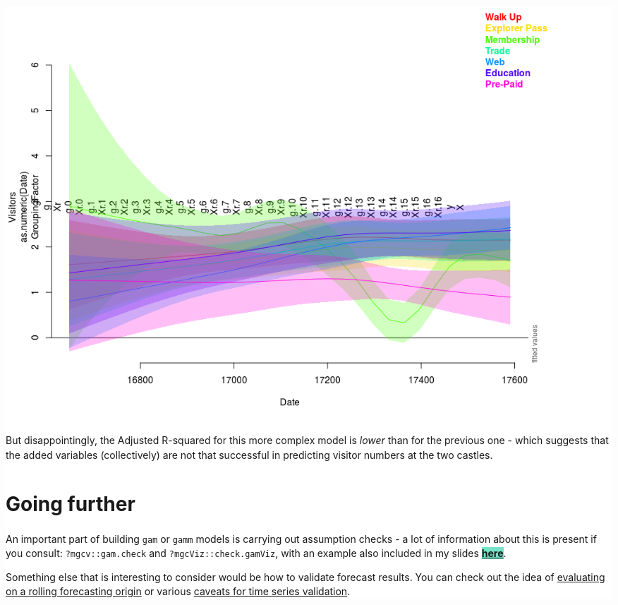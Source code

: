 <img src="https://github.com/DataPowered/DataPowered.io_site/raw/master/site/content/graphics/2019-05-24-post-generalised-additive-mixed-models-gamms-tourism/itsadug_Year_final_model.png" alt="Date spline varying by ticket types" style="width:90%">

But disappointingly, the Adjusted R-squared for this more complex model is _lower_ than for the previous one - which suggests that the added variables (collectively) are not that successful in predicting visitor numbers at the two castles.



# <span id="GoingFurther">Going further</span>

An important part of building `gam` or `gamm` models is carrying out assumption checks - a lot of information about this is present if you consult: `?mgcv::gam.check` and `?mgcViz::check.gamViz`, with an example also included in my slides <mark style="background-color:#76e2c7;">[**here**](https://github.com/DataPowered/DataPowered.io_site/blob/master/site/content/talks/HES_GAMs_Newcastle.pdf)</mark>.

Something else that is interesting to consider would be how to validate forecast results. You can check out the idea of [evaluating on a rolling forecasting origin](https://robjhyndman.com/hyndsight/tscv/) or various [caveats for time series validation](https://medium.com/@samuel.monnier/cross-validation-tools-for-time-series-ffa1a5a09bf9).
